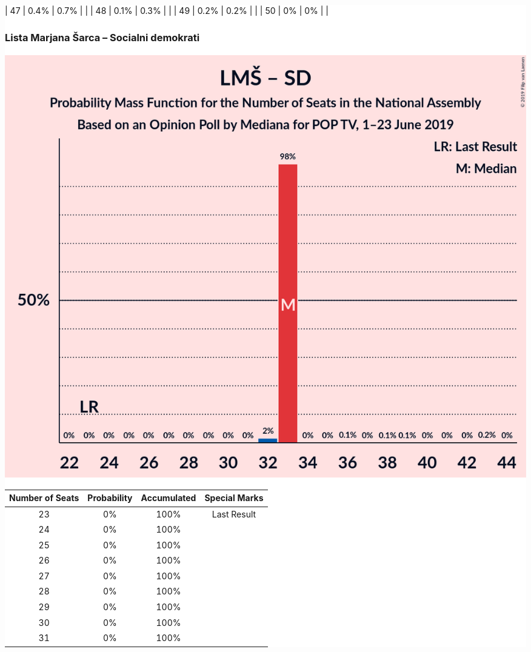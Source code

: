 | 47 | 0.4% | 0.7% |  |
| 48 | 0.1% | 0.3% |  |
| 49 | 0.2% | 0.2% |  |
| 50 | 0% | 0% |  |

### Lista Marjana Šarca – Socialni demokrati

![Graph with seats probability mass function not yet produced](2019-06-23-Mediana-coalitions-seats-pmf-lmš–sd.png "Seats Probability Mass Function")

| Number of Seats | Probability | Accumulated | Special Marks |
|:---------------:|:-----------:|:-----------:|:-------------:|
| 23 | 0% | 100% | Last Result |
| 24 | 0% | 100% |  |
| 25 | 0% | 100% |  |
| 26 | 0% | 100% |  |
| 27 | 0% | 100% |  |
| 28 | 0% | 100% |  |
| 29 | 0% | 100% |  |
| 30 | 0% | 100% |  |
| 31 | 0% | 100% |  |